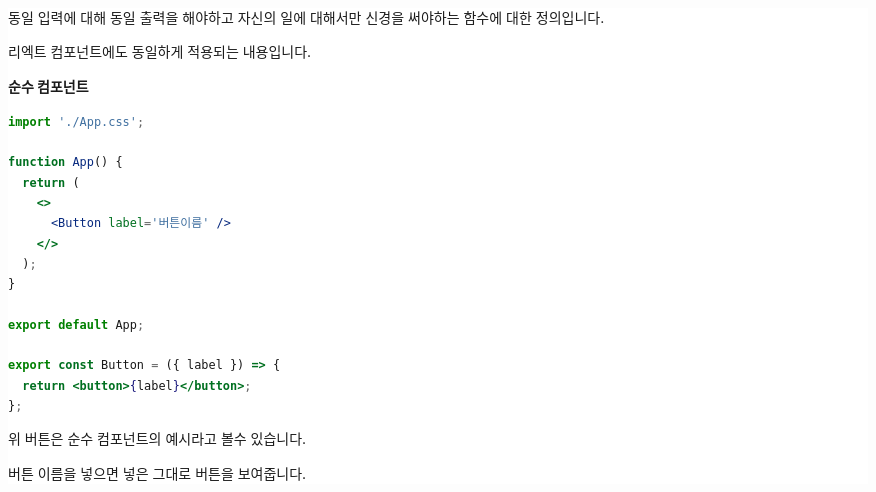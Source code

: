동일 입력에 대해 동일 출력을 해야하고 자신의 일에 대해서만 신경을 써야하는 함수에 대한 정의입니다.

리엑트 컴포넌트에도 동일하게 적용되는 내용입니다.

**순수 컴포넌트**

```jsx
import './App.css';

function App() {
  return (
    <>
      <Button label='버튼이름' />
    </>
  );
}

export default App;

export const Button = ({ label }) => {
  return <button>{label}</button>;
};
```

위 버튼은 순수 컴포넌트의 예시라고 볼수 있습니다.

버튼 이름을 넣으면 넣은 그대로 버튼을 보여줍니다.
